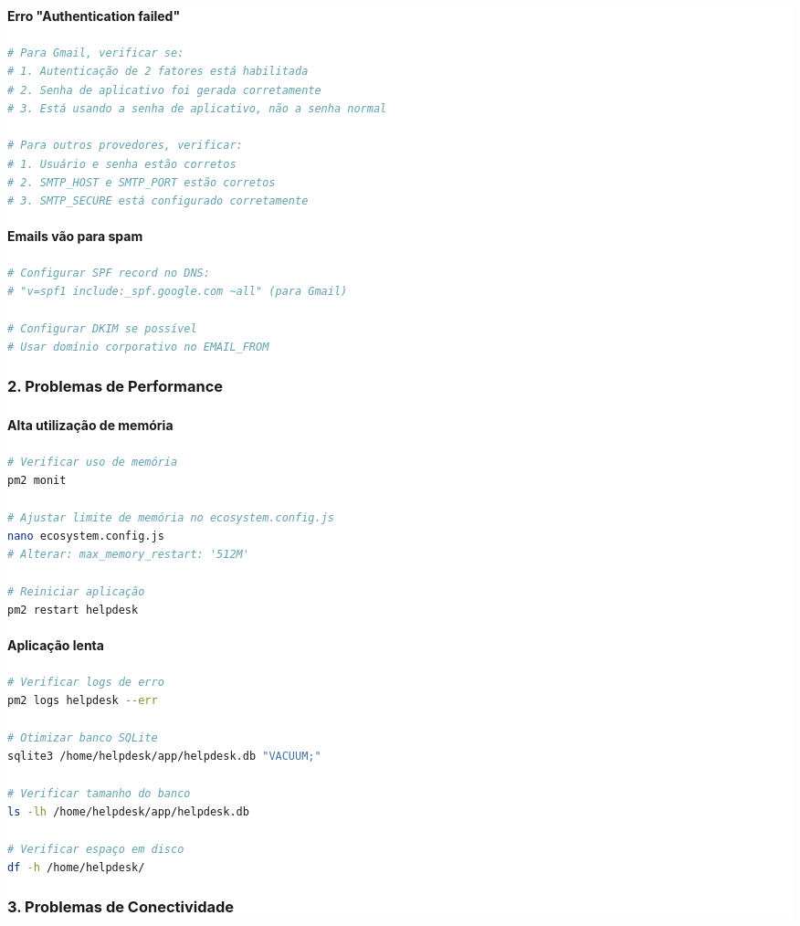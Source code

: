 #### Erro "Authentication failed"
```bash
# Para Gmail, verificar se:
# 1. Autenticação de 2 fatores está habilitada
# 2. Senha de aplicativo foi gerada corretamente
# 3. Está usando a senha de aplicativo, não a senha normal

# Para outros provedores, verificar:
# 1. Usuário e senha estão corretos
# 2. SMTP_HOST e SMTP_PORT estão corretos
# 3. SMTP_SECURE está configurado corretamente
```

#### Emails vão para spam
```bash
# Configurar SPF record no DNS:
# "v=spf1 include:_spf.google.com ~all" (para Gmail)

# Configurar DKIM se possível
# Usar domínio corporativo no EMAIL_FROM
```

### 2. Problemas de Performance

#### Alta utilização de memória
```bash
# Verificar uso de memória
pm2 monit

# Ajustar limite de memória no ecosystem.config.js
nano ecosystem.config.js
# Alterar: max_memory_restart: '512M'

# Reiniciar aplicação
pm2 restart helpdesk
```

#### Aplicação lenta
```bash
# Verificar logs de erro
pm2 logs helpdesk --err

# Otimizar banco SQLite
sqlite3 /home/helpdesk/app/helpdesk.db "VACUUM;"

# Verificar tamanho do banco
ls -lh /home/helpdesk/app/helpdesk.db

# Verificar espaço em disco
df -h /home/helpdesk/
```

### 3. Problemas de Conectividade
